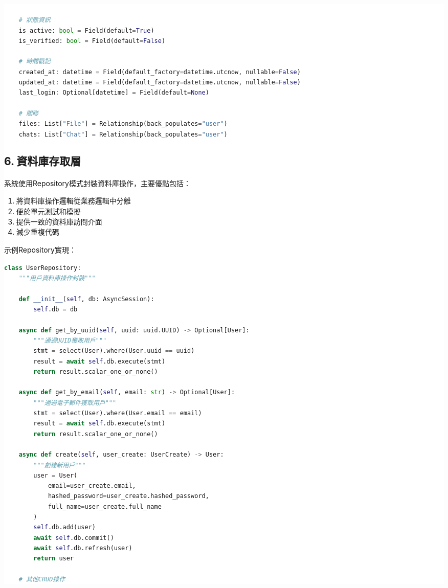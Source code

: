 ```python
    
    # 狀態資訊
    is_active: bool = Field(default=True)
    is_verified: bool = Field(default=False)
    
    # 時間戳記
    created_at: datetime = Field(default_factory=datetime.utcnow, nullable=False)
    updated_at: datetime = Field(default_factory=datetime.utcnow, nullable=False)
    last_login: Optional[datetime] = Field(default=None)
    
    # 關聯
    files: List["File"] = Relationship(back_populates="user")
    chats: List["Chat"] = Relationship(back_populates="user")
```

## 6. 資料庫存取層

系統使用Repository模式封裝資料庫操作，主要優點包括：

1. 將資料庫操作邏輯從業務邏輯中分離
2. 便於單元測試和模擬
3. 提供一致的資料庫訪問介面
4. 減少重複代碼

示例Repository實現：

```python
class UserRepository:
    """用戶資料庫操作封裝"""
    
    def __init__(self, db: AsyncSession):
        self.db = db
    
    async def get_by_uuid(self, uuid: uuid.UUID) -> Optional[User]:
        """通過UUID獲取用戶"""
        stmt = select(User).where(User.uuid == uuid)
        result = await self.db.execute(stmt)
        return result.scalar_one_or_none()
    
    async def get_by_email(self, email: str) -> Optional[User]:
        """通過電子郵件獲取用戶"""
        stmt = select(User).where(User.email == email)
        result = await self.db.execute(stmt)
        return result.scalar_one_or_none()
    
    async def create(self, user_create: UserCreate) -> User:
        """創建新用戶"""
        user = User(
            email=user_create.email,
            hashed_password=user_create.hashed_password,
            full_name=user_create.full_name
        )
        self.db.add(user)
        await self.db.commit()
        await self.db.refresh(user)
        return user
        
    # 其他CRUD操作
```
